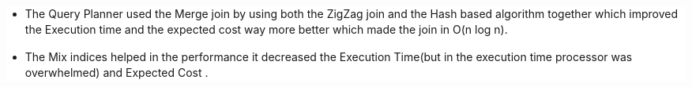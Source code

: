 - The Query Planner used the Merge join by using both the ZigZag join and the Hash based algorithm together which improved the Execution time and the expected cost way more better which made the join in O(n log n).
  
- The Mix indices  helped in the performance it decreased the Execution Time(but in the execution time processor was overwhelmed) and Expected Cost .
